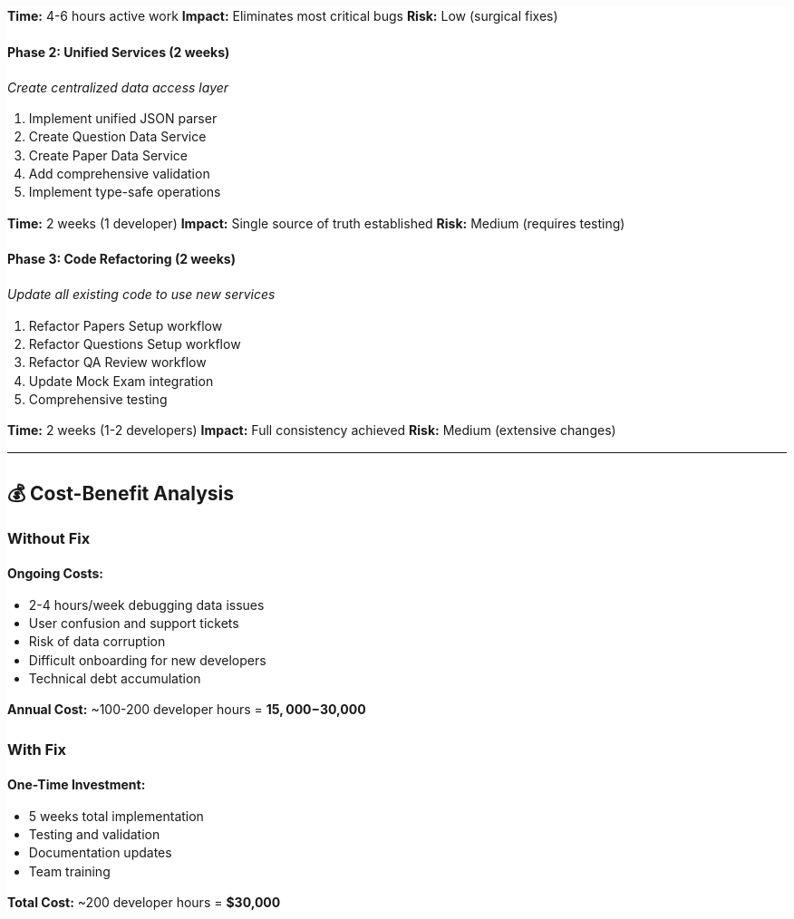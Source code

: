 **Time:** 4-6 hours active work
**Impact:** Eliminates most critical bugs
**Risk:** Low (surgical fixes)

#### **Phase 2: Unified Services** (2 weeks)
*Create centralized data access layer*

1. Implement unified JSON parser
2. Create Question Data Service
3. Create Paper Data Service
4. Add comprehensive validation
5. Implement type-safe operations

**Time:** 2 weeks (1 developer)
**Impact:** Single source of truth established
**Risk:** Medium (requires testing)

#### **Phase 3: Code Refactoring** (2 weeks)
*Update all existing code to use new services*

1. Refactor Papers Setup workflow
2. Refactor Questions Setup workflow
3. Refactor QA Review workflow
4. Update Mock Exam integration
5. Comprehensive testing

**Time:** 2 weeks (1-2 developers)
**Impact:** Full consistency achieved
**Risk:** Medium (extensive changes)

---

## 💰 Cost-Benefit Analysis

### Without Fix
**Ongoing Costs:**
- 2-4 hours/week debugging data issues
- User confusion and support tickets
- Risk of data corruption
- Difficult onboarding for new developers
- Technical debt accumulation

**Annual Cost:** ~100-200 developer hours = **$15,000-$30,000**

### With Fix
**One-Time Investment:**
- 5 weeks total implementation
- Testing and validation
- Documentation updates
- Team training

**Total Cost:** ~200 developer hours = **$30,000**
